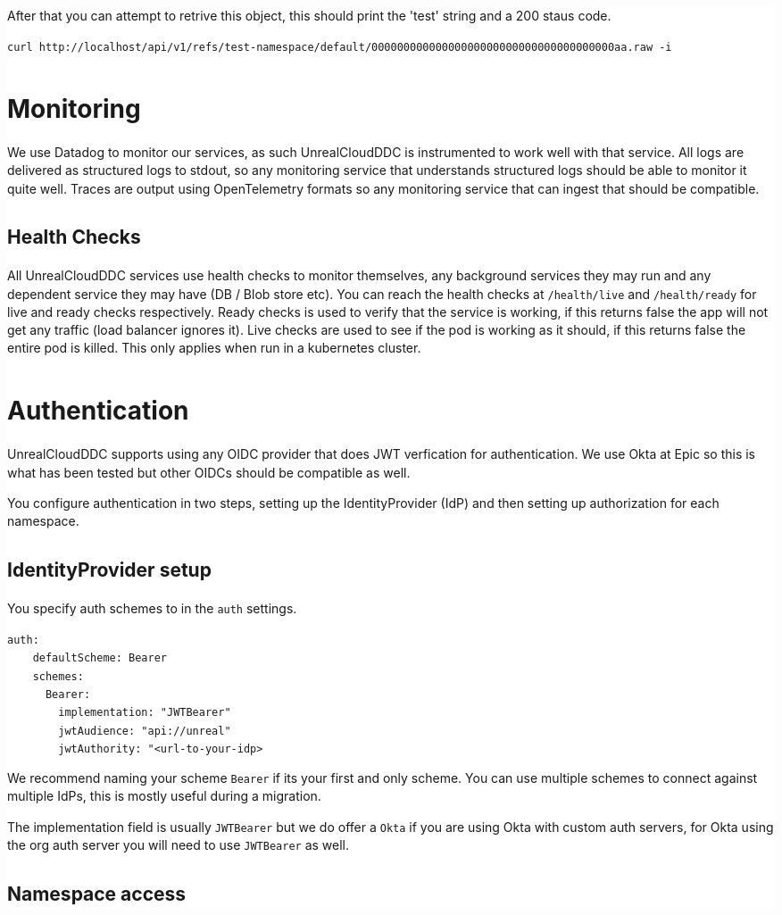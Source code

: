 After that you can attempt to retrive this object, this should print the 'test' string and a 200 staus code.

```
curl http://localhost/api/v1/refs/test-namespace/default/00000000000000000000000000000000000000aa.raw -i
```

# Monitoring
We use Datadog to monitor our services, as such UnrealCloudDDC is instrumented to work well with that service. All logs are delivered as structured logs to stdout, so any monitoring service that understands structured logs should be able to monitor it quite well. Traces are output using OpenTelemetry formats so any monitoring service that can ingest that should be compatible.

## Health Checks
All UnrealCloudDDC services use health checks to monitor themselves, any background services they may run and any dependent service they may have (DB / Blob store etc).
You can reach the health checks at `/health/live` and `/health/ready` for live and ready checks respectively. Ready checks is used to verify that the service is working, if this returns false the app will not get any traffic (load balancer ignores it). Live checks are used to see if the pod is working as it should, if this returns false the entire pod is killed. This only applies when run in a kubernetes cluster.

# Authentication
UnrealCloudDDC supports using any OIDC provider that does JWT verfication for authentication. We use Okta at Epic so this is what has been tested but other OIDCs should be compatible as well.

You configure authentication in two steps, setting up the IdentityProvider (IdP) and then setting up authorization for each namespace.

## IdentityProvider setup

You specify auth schemes to in the `auth` settings. 
```  
auth:
    defaultScheme: Bearer
    schemes:
      Bearer: 
        implementation: "JWTBearer"
        jwtAudience: "api://unreal"
        jwtAuthority: "<url-to-your-idp>
```
We recommend naming your scheme `Bearer` if its your first and only scheme. You can use multiple schemes to connect against multiple IdPs, this is mostly useful during a migration.

The implementation field is usually `JWTBearer` but we do offer a `Okta` if you are using Okta with custom auth servers, for Okta using the org auth server you will need to use `JWTBearer` as well.

## Namespace access
